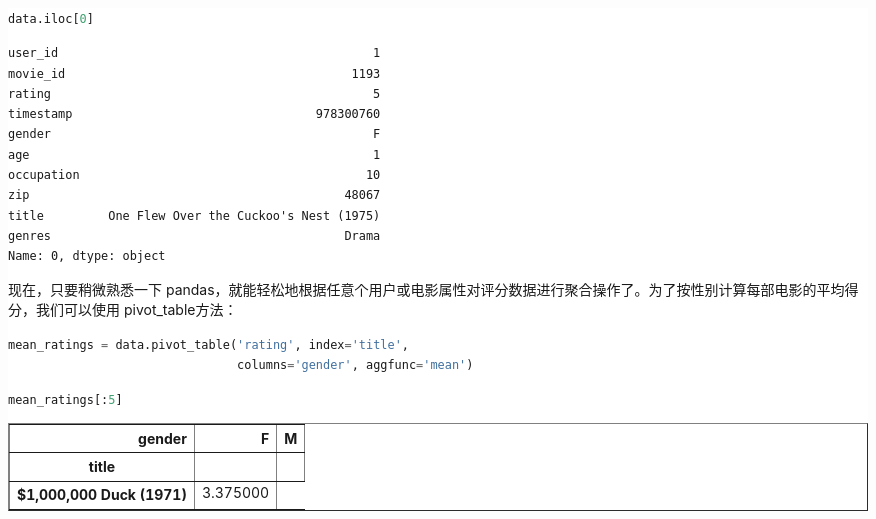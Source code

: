</table>
</div>




```Python
data.iloc[0]
```




    user_id                                            1
    movie_id                                        1193
    rating                                             5
    timestamp                                  978300760
    gender                                             F
    age                                                1
    occupation                                        10
    zip                                            48067
    title         One Flew Over the Cuckoo's Nest (1975)
    genres                                         Drama
    Name: 0, dtype: object



现在，只要稍微熟悉一下 pandas，就能轻松地根据任意个用户或电影属性对评分数据进行聚合操作了。为了按性别计算每部电影的平均得分，我们可以使用 pivot_table方法：


```Python
mean_ratings = data.pivot_table('rating', index='title',
                                columns='gender', aggfunc='mean')
```


```Python
mean_ratings[:5]
```




<div>
<style>
    .dataframe thead tr:only-child th {
        text-align: right;
    }

    .dataframe thead th {
        text-align: left;
    }

    .dataframe tbody tr th {
        vertical-align: top;
    }
</style>
<table border="1" class="dataframe">
  <thead>
    <tr style="text-align: right;">
      <th>gender</th>
      <th>F</th>
      <th>M</th>
    </tr>
    <tr>
      <th>title</th>
      <th></th>
      <th></th>
    </tr>
  </thead>
  <tbody>
    <tr>
      <th>$1,000,000 Duck (1971)</th>
      <td>3.375000</td>